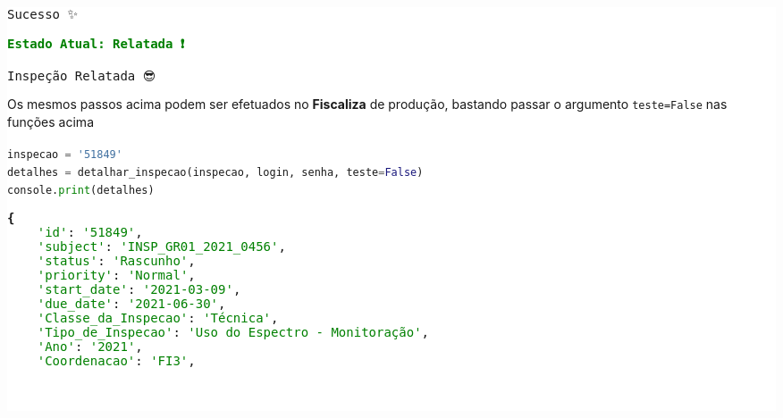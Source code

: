


<pre style="white-space:pre;overflow-x:auto;line-height:normal;font-family:Menlo,'DejaVu Sans Mono',consolas,'Courier New',monospace"></pre>







<pre style="white-space:pre;overflow-x:auto;line-height:normal;font-family:Menlo,'DejaVu Sans Mono',consolas,'Courier New',monospace">Sucesso ✨
</pre>




<pre style="white-space:pre;overflow-x:auto;line-height:normal;font-family:Menlo,'DejaVu Sans Mono',consolas,'Courier New',monospace"></pre>







<pre style="white-space:pre;overflow-x:auto;line-height:normal;font-family:Menlo,'DejaVu Sans Mono',consolas,'Courier New',monospace"><span style="color: #008000; text-decoration-color: #008000; font-weight: bold">Estado Atual: Relatada ❗</span>
</pre>




<pre style="white-space:pre;overflow-x:auto;line-height:normal;font-family:Menlo,'DejaVu Sans Mono',consolas,'Courier New',monospace"></pre>




<pre style="white-space:pre;overflow-x:auto;line-height:normal;font-family:Menlo,'DejaVu Sans Mono',consolas,'Courier New',monospace">Inspeção Relatada 😎
</pre>

Os mesmos passos acima podem ser efetuados no **Fiscaliza** de produção, bastando passar o argumento `teste=False` nas funções acima

```python
inspecao = '51849'
detalhes = detalhar_inspecao(inspecao, login, senha, teste=False)
console.print(detalhes)
```


<pre style="white-space:pre;overflow-x:auto;line-height:normal;font-family:Menlo,'DejaVu Sans Mono',consolas,'Courier New',monospace"><span style="font-weight: bold">{</span>
    <span style="color: #008000; text-decoration-color: #008000">'id'</span>: <span style="color: #008000; text-decoration-color: #008000">'51849'</span>,
    <span style="color: #008000; text-decoration-color: #008000">'subject'</span>: <span style="color: #008000; text-decoration-color: #008000">'INSP_GR01_2021_0456'</span>,
    <span style="color: #008000; text-decoration-color: #008000">'status'</span>: <span style="color: #008000; text-decoration-color: #008000">'Rascunho'</span>,
    <span style="color: #008000; text-decoration-color: #008000">'priority'</span>: <span style="color: #008000; text-decoration-color: #008000">'Normal'</span>,
    <span style="color: #008000; text-decoration-color: #008000">'start_date'</span>: <span style="color: #008000; text-decoration-color: #008000">'2021-03-09'</span>,
    <span style="color: #008000; text-decoration-color: #008000">'due_date'</span>: <span style="color: #008000; text-decoration-color: #008000">'2021-06-30'</span>,
    <span style="color: #008000; text-decoration-color: #008000">'Classe_da_Inspecao'</span>: <span style="color: #008000; text-decoration-color: #008000">'Técnica'</span>,
    <span style="color: #008000; text-decoration-color: #008000">'Tipo_de_Inspecao'</span>: <span style="color: #008000; text-decoration-color: #008000">'Uso do Espectro - Monitoração'</span>,
    <span style="color: #008000; text-decoration-color: #008000">'Ano'</span>: <span style="color: #008000; text-decoration-color: #008000">'2021'</span>,
    <span style="color: #008000; text-decoration-color: #008000">'Coordenacao'</span>: <span style="color: #008000; text-decoration-color: #008000">'FI3'</span>,
